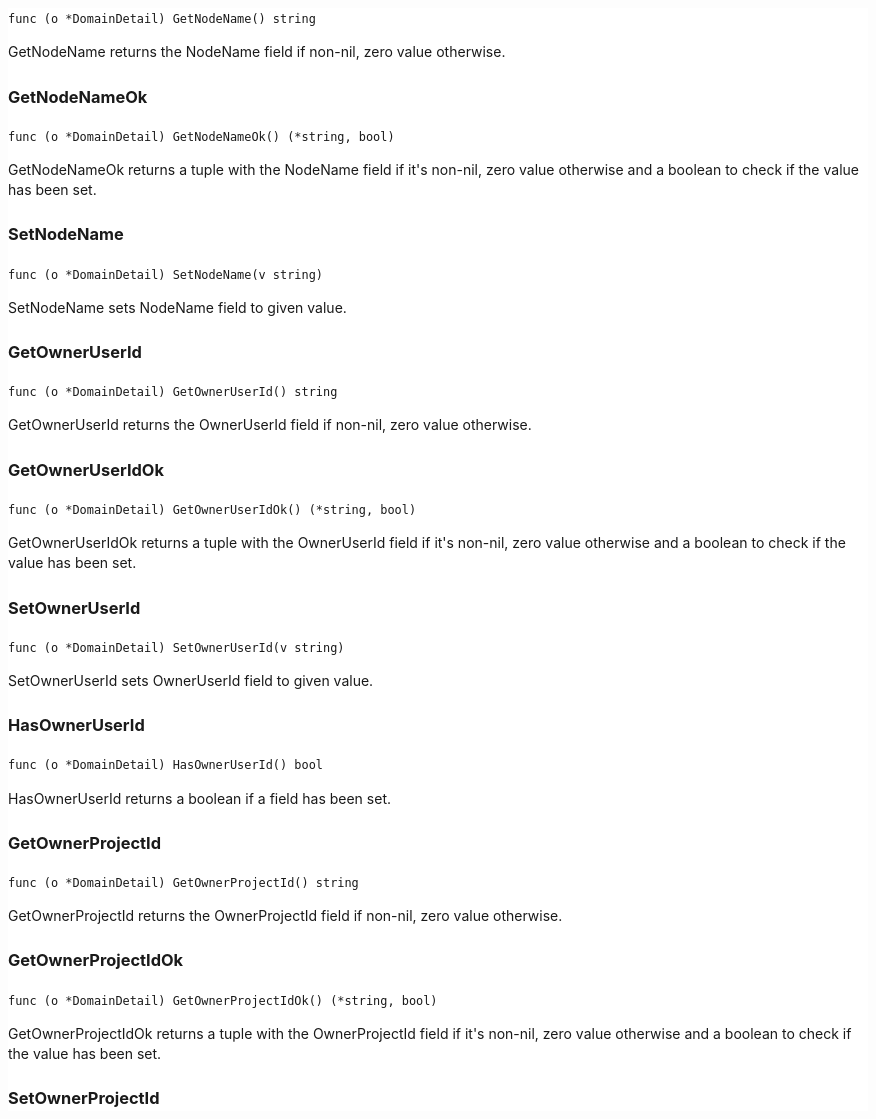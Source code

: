 `func (o *DomainDetail) GetNodeName() string`

GetNodeName returns the NodeName field if non-nil, zero value otherwise.

### GetNodeNameOk

`func (o *DomainDetail) GetNodeNameOk() (*string, bool)`

GetNodeNameOk returns a tuple with the NodeName field if it's non-nil, zero value otherwise
and a boolean to check if the value has been set.

### SetNodeName

`func (o *DomainDetail) SetNodeName(v string)`

SetNodeName sets NodeName field to given value.


### GetOwnerUserId

`func (o *DomainDetail) GetOwnerUserId() string`

GetOwnerUserId returns the OwnerUserId field if non-nil, zero value otherwise.

### GetOwnerUserIdOk

`func (o *DomainDetail) GetOwnerUserIdOk() (*string, bool)`

GetOwnerUserIdOk returns a tuple with the OwnerUserId field if it's non-nil, zero value otherwise
and a boolean to check if the value has been set.

### SetOwnerUserId

`func (o *DomainDetail) SetOwnerUserId(v string)`

SetOwnerUserId sets OwnerUserId field to given value.

### HasOwnerUserId

`func (o *DomainDetail) HasOwnerUserId() bool`

HasOwnerUserId returns a boolean if a field has been set.

### GetOwnerProjectId

`func (o *DomainDetail) GetOwnerProjectId() string`

GetOwnerProjectId returns the OwnerProjectId field if non-nil, zero value otherwise.

### GetOwnerProjectIdOk

`func (o *DomainDetail) GetOwnerProjectIdOk() (*string, bool)`

GetOwnerProjectIdOk returns a tuple with the OwnerProjectId field if it's non-nil, zero value otherwise
and a boolean to check if the value has been set.

### SetOwnerProjectId
